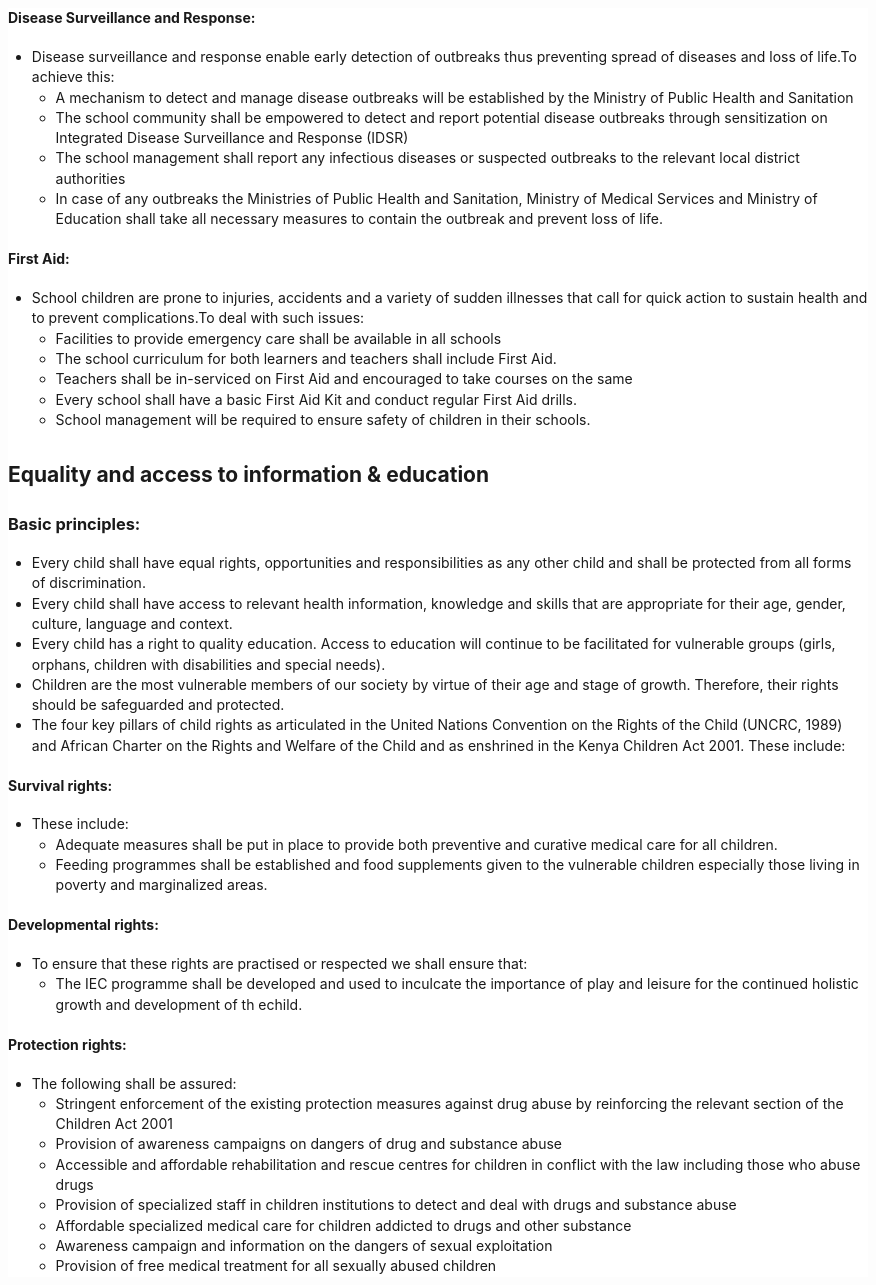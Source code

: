 #### Disease Surveillance and Response:
- Disease surveillance and response enable early detection of outbreaks thus preventing spread of diseases and loss of life.To achieve this:
	- A mechanism to detect and manage disease outbreaks will be established by the Ministry of Public Health and Sanitation
	- The school community shall be empowered to detect and report potential disease outbreaks through sensitization on Integrated Disease Surveillance and Response (IDSR)
	- The school management shall report any infectious diseases or suspected outbreaks to the relevant local district authorities
	- In case of any outbreaks the Ministries of Public Health and Sanitation, Ministry of Medical Services and Ministry of Education shall take all necessary measures to contain the outbreak and prevent loss of life.
    
#### First Aid:
- School children are prone to injuries, accidents and a variety of sudden illnesses that call for quick action to sustain health and to prevent complications.To deal with such issues:
	- Facilities to provide emergency care shall be available in all schools
	- The school curriculum for both learners and teachers shall include First Aid.
	- Teachers shall be in-serviced on First Aid and encouraged to take courses on the same
	- Every school shall have a basic First Aid Kit and conduct regular First Aid drills.
	- School management will be required to ensure safety of children in their schools.

## Equality and access to information & education

### Basic principles:
- Every child shall have equal rights, opportunities and responsibilities as any other child and shall be protected from all forms of discrimination.
- Every child shall have access to relevant health information, knowledge and skills that are appropriate for their age, gender, culture, language and context.
- Every child has a right to quality education. Access to education will continue to be facilitated for vulnerable groups (girls, orphans, children with disabilities and special needs).
- Children are the most vulnerable members of our society by virtue of their age and stage of growth. Therefore, their rights should be safeguarded and protected.
- The four key pillars of child rights as articulated in the United Nations Convention on the Rights of the Child (UNCRC, 1989) and African Charter on the Rights and Welfare of the Child and as enshrined in the Kenya Children Act 2001. These include:
  
#### Survival rights:
- These include:
	- Adequate measures shall be put in place to provide both preventive and curative medical care for all children.
	- Feeding programmes shall be established and food supplements given to the vulnerable children especially those living in poverty and marginalized areas.
  
#### Developmental rights:

- To ensure that these rights are practised or respected we shall ensure that:
	- The IEC programme shall be developed and used to inculcate the importance of play and leisure for the continued holistic growth and development of th echild.
  
#### Protection rights:
- The following shall be assured:
	- Stringent enforcement of the existing protection measures against drug abuse by reinforcing the relevant section of the Children Act 2001
	- Provision of awareness campaigns on dangers of drug and substance abuse
	- Accessible and affordable rehabilitation and rescue centres for children in conflict with the law including those who abuse drugs
	- Provision of specialized staff in children institutions to detect and deal with drugs and substance abuse
	- Affordable specialized medical care for children addicted to drugs and other substance
	- Awareness campaign and information on the dangers of sexual exploitation
	- Provision of free medical treatment for all sexually abused children